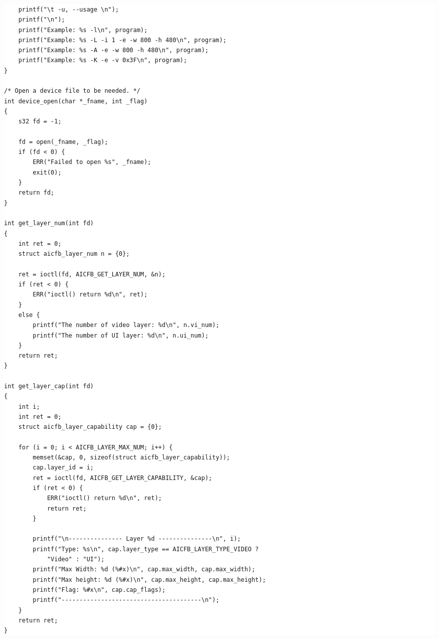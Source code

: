 ```
    printf("\t -u, --usage \n");
    printf("\n");
    printf("Example: %s -l\n", program);
    printf("Example: %s -L -i 1 -e -w 800 -h 480\n", program);
    printf("Example: %s -A -e -w 800 -h 480\n", program);
    printf("Example: %s -K -e -v 0x3F\n", program);
}

/* Open a device file to be needed. */
int device_open(char *_fname, int _flag)
{
    s32 fd = -1;

    fd = open(_fname, _flag);
    if (fd < 0) {
        ERR("Failed to open %s", _fname);
        exit(0);
    }
    return fd;
}

int get_layer_num(int fd)
{
    int ret = 0;
    struct aicfb_layer_num n = {0};

    ret = ioctl(fd, AICFB_GET_LAYER_NUM, &n);
    if (ret < 0) {
        ERR("ioctl() return %d\n", ret);
    }
    else {
        printf("The number of video layer: %d\n", n.vi_num);
        printf("The number of UI layer: %d\n", n.ui_num);
    }
    return ret;
}

int get_layer_cap(int fd)
{
    int i;
    int ret = 0;
    struct aicfb_layer_capability cap = {0};

    for (i = 0; i < AICFB_LAYER_MAX_NUM; i++) {
        memset(&cap, 0, sizeof(struct aicfb_layer_capability));
        cap.layer_id = i;
        ret = ioctl(fd, AICFB_GET_LAYER_CAPABILITY, &cap);
        if (ret < 0) {
            ERR("ioctl() return %d\n", ret);
            return ret;
        }

        printf("\n--------------- Layer %d ---------------\n", i);
        printf("Type: %s\n", cap.layer_type == AICFB_LAYER_TYPE_VIDEO ?
            "Video" : "UI");
        printf("Max Width: %d (%#x)\n", cap.max_width, cap.max_width);
        printf("Max height: %d (%#x)\n", cap.max_height, cap.max_height);
        printf("Flag: %#x\n", cap.cap_flags);
        printf("---------------------------------------\n");
    }
    return ret;
}

```